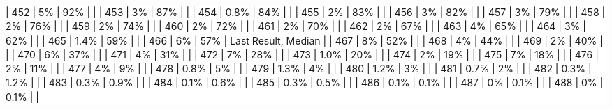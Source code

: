 | 452 | 5% | 92% |  |
| 453 | 3% | 87% |  |
| 454 | 0.8% | 84% |  |
| 455 | 2% | 83% |  |
| 456 | 3% | 82% |  |
| 457 | 3% | 79% |  |
| 458 | 2% | 76% |  |
| 459 | 2% | 74% |  |
| 460 | 2% | 72% |  |
| 461 | 2% | 70% |  |
| 462 | 2% | 67% |  |
| 463 | 4% | 65% |  |
| 464 | 3% | 62% |  |
| 465 | 1.4% | 59% |  |
| 466 | 6% | 57% | Last Result, Median |
| 467 | 8% | 52% |  |
| 468 | 4% | 44% |  |
| 469 | 2% | 40% |  |
| 470 | 6% | 37% |  |
| 471 | 4% | 31% |  |
| 472 | 7% | 28% |  |
| 473 | 1.0% | 20% |  |
| 474 | 2% | 19% |  |
| 475 | 7% | 18% |  |
| 476 | 2% | 11% |  |
| 477 | 4% | 9% |  |
| 478 | 0.8% | 5% |  |
| 479 | 1.3% | 4% |  |
| 480 | 1.2% | 3% |  |
| 481 | 0.7% | 2% |  |
| 482 | 0.3% | 1.2% |  |
| 483 | 0.3% | 0.9% |  |
| 484 | 0.1% | 0.6% |  |
| 485 | 0.3% | 0.5% |  |
| 486 | 0.1% | 0.1% |  |
| 487 | 0% | 0.1% |  |
| 488 | 0% | 0.1% |  |